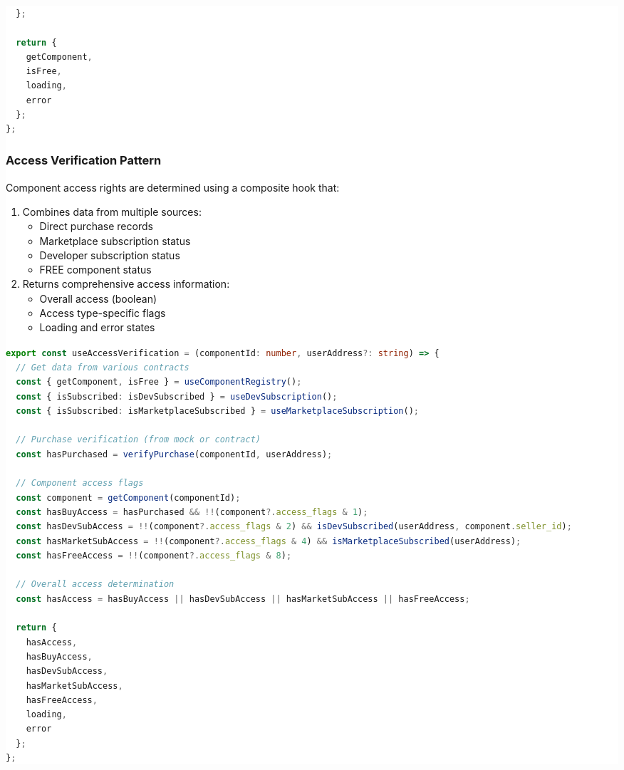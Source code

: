 ```typescript
  };

  return {
    getComponent,
    isFree,
    loading,
    error
  };
};
```

### Access Verification Pattern
Component access rights are determined using a composite hook that:
1. Combines data from multiple sources:
   - Direct purchase records
   - Marketplace subscription status
   - Developer subscription status
   - FREE component status
2. Returns comprehensive access information:
   - Overall access (boolean)
   - Access type-specific flags
   - Loading and error states

```typescript
export const useAccessVerification = (componentId: number, userAddress?: string) => {
  // Get data from various contracts
  const { getComponent, isFree } = useComponentRegistry();
  const { isSubscribed: isDevSubscribed } = useDevSubscription();
  const { isSubscribed: isMarketplaceSubscribed } = useMarketplaceSubscription();

  // Purchase verification (from mock or contract)
  const hasPurchased = verifyPurchase(componentId, userAddress);

  // Component access flags
  const component = getComponent(componentId);
  const hasBuyAccess = hasPurchased && !!(component?.access_flags & 1);
  const hasDevSubAccess = !!(component?.access_flags & 2) && isDevSubscribed(userAddress, component.seller_id);
  const hasMarketSubAccess = !!(component?.access_flags & 4) && isMarketplaceSubscribed(userAddress);
  const hasFreeAccess = !!(component?.access_flags & 8);

  // Overall access determination
  const hasAccess = hasBuyAccess || hasDevSubAccess || hasMarketSubAccess || hasFreeAccess;

  return {
    hasAccess,
    hasBuyAccess,
    hasDevSubAccess, 
    hasMarketSubAccess,
    hasFreeAccess,
    loading,
    error
  };
};
```
